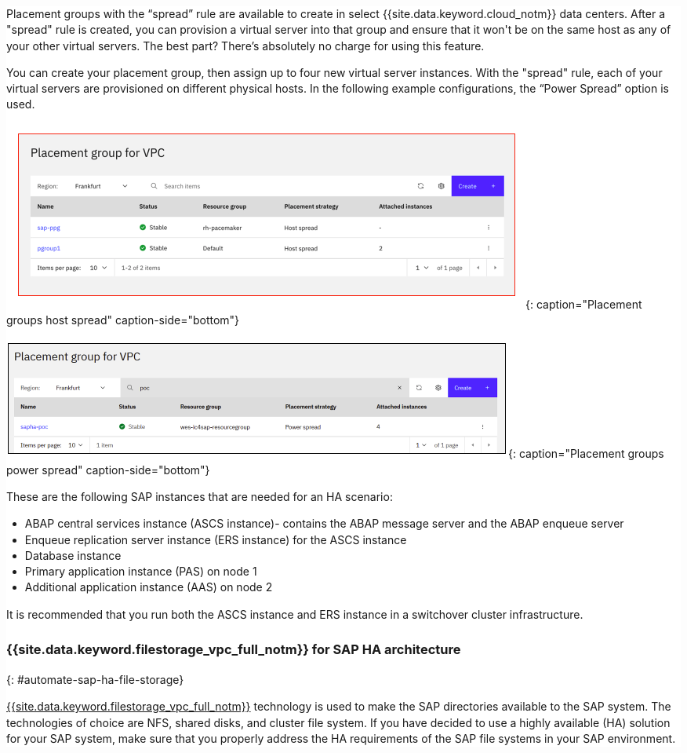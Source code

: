 Placement groups with the “spread” rule are available to create in select {{site.data.keyword.cloud_notm}} data centers. After a "spread" rule is created, you can provision a virtual server into that group and ensure that it won't be on the same host as any of your other virtual servers. The best part? There’s absolutely no charge for using this feature.

You can create your placement group, then assign up to four new virtual server instances. With the "spread" rule, each of your virtual servers are provisioned on different physical hosts. In the following example configurations, the “Power Spread” option is used.

![Figure 3. Placement groups host spread](../images/sap-terraform-ha-pg-1.png "Placement groups host spread"){: caption="Placement groups host spread" caption-side="bottom"}

![Figure 4. Placement groups power spread](../images/sap-terraform-ha-pg-2.png "Placement groups power spread"){: caption="Placement groups power spread" caption-side="bottom"}

These are the following SAP instances that are needed for an HA scenario:

* ABAP central services instance (ASCS instance)- contains the ABAP message server and the ABAP enqueue server
* Enqueue replication server instance (ERS instance) for the ASCS instance
* Database instance
* Primary application instance (PAS) on node 1
* Additional application instance (AAS) on node 2

It is recommended that you run both the ASCS instance and ERS instance in a switchover cluster infrastructure.

### {{site.data.keyword.filestorage_vpc_full_notm}} for SAP HA architecture
{: #automate-sap-ha-file-storage}

[{{site.data.keyword.filestorage_vpc_full_notm}}](/docs/vpc?topic=vpc-file-storage-vpc-about) technology is used to make the SAP directories available to the SAP system. The technologies of choice are NFS, shared disks, and cluster file system. If you have decided to use a highly available (HA) solution for your SAP system, make sure that you properly address the HA requirements of the SAP file systems in your SAP environment.
